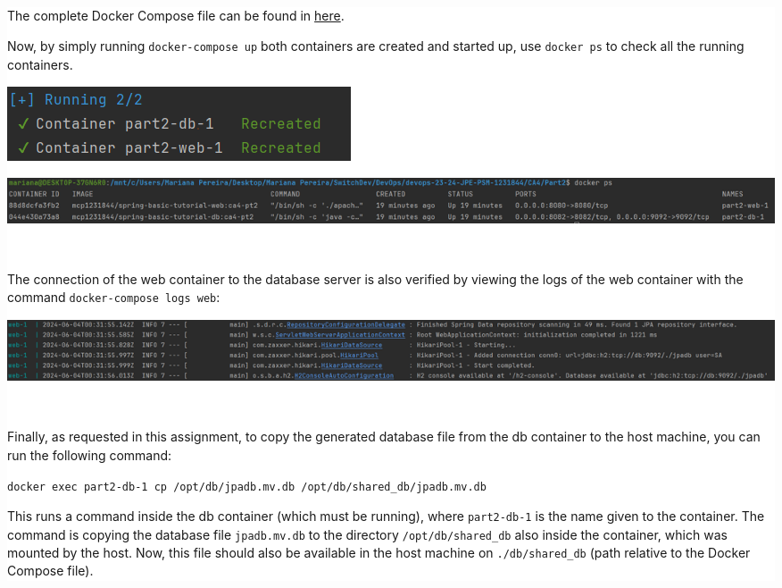 The complete Docker Compose file can be found in [here](./docker-compose.yml).

Now, by simply running `docker-compose up` both containers are created and started up, use `docker ps` to check all the running
containers.

![containers](images/containers_created.png)

![containers_running](images/running_containers.png)

<br>

The connection of the web container to the database server is also verified by viewing the logs of the web container with
the command `docker-compose logs web`:

![db_connection](images/H2_database.png)

<br>

Finally, as requested in this assignment, to copy the generated database file from the db container to the host machine, 
you can run the following command:
```bash
docker exec part2-db-1 cp /opt/db/jpadb.mv.db /opt/db/shared_db/jpadb.mv.db
```
This runs a command inside the db container (which must be running), where `part2-db-1` is the name given to the container.
The command is copying the database file `jpadb.mv.db` to the directory `/opt/db/shared_db` also inside the container,
which was mounted by the host. Now, this file should also be available in the host machine on `./db/shared_db` (path relative to the
Docker Compose file).  
